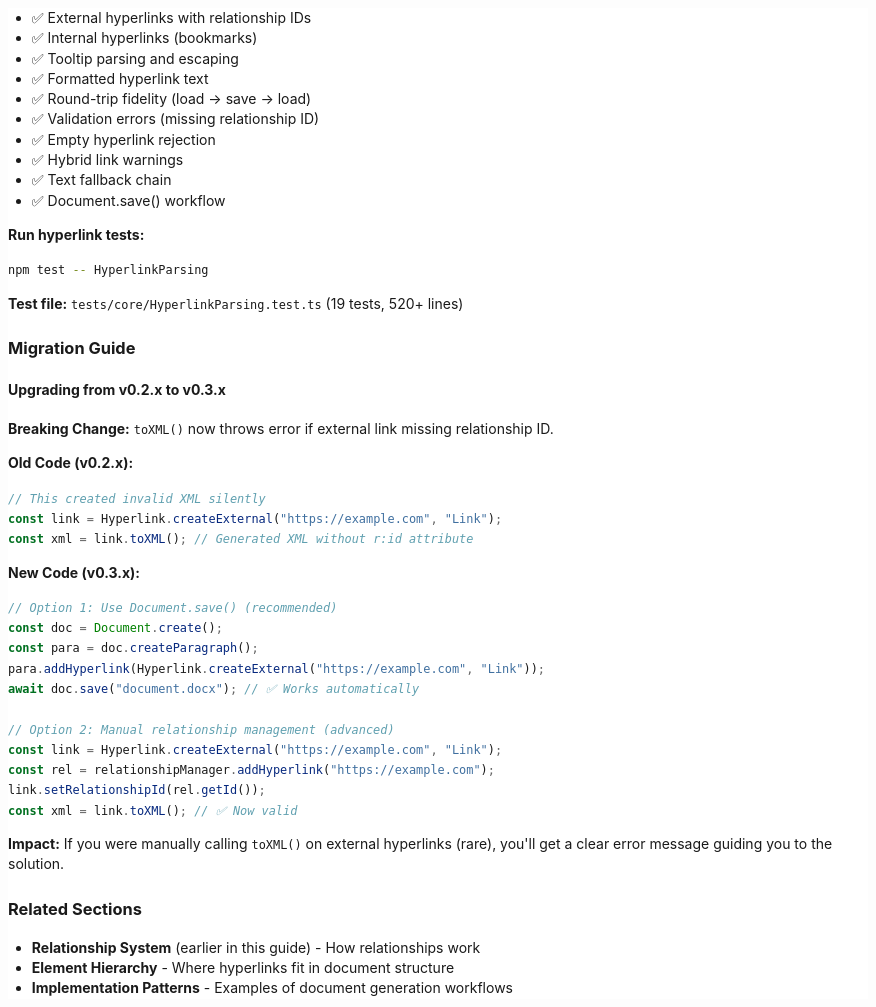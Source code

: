 - ✅ External hyperlinks with relationship IDs
- ✅ Internal hyperlinks (bookmarks)
- ✅ Tooltip parsing and escaping
- ✅ Formatted hyperlink text
- ✅ Round-trip fidelity (load → save → load)
- ✅ Validation errors (missing relationship ID)
- ✅ Empty hyperlink rejection
- ✅ Hybrid link warnings
- ✅ Text fallback chain
- ✅ Document.save() workflow

**Run hyperlink tests:**

```bash
npm test -- HyperlinkParsing
```

**Test file:** `tests/core/HyperlinkParsing.test.ts` (19 tests, 520+ lines)

### Migration Guide

#### Upgrading from v0.2.x to v0.3.x

**Breaking Change:** `toXML()` now throws error if external link missing relationship ID.

**Old Code (v0.2.x):**

```typescript
// This created invalid XML silently
const link = Hyperlink.createExternal("https://example.com", "Link");
const xml = link.toXML(); // Generated XML without r:id attribute
```

**New Code (v0.3.x):**

```typescript
// Option 1: Use Document.save() (recommended)
const doc = Document.create();
const para = doc.createParagraph();
para.addHyperlink(Hyperlink.createExternal("https://example.com", "Link"));
await doc.save("document.docx"); // ✅ Works automatically

// Option 2: Manual relationship management (advanced)
const link = Hyperlink.createExternal("https://example.com", "Link");
const rel = relationshipManager.addHyperlink("https://example.com");
link.setRelationshipId(rel.getId());
const xml = link.toXML(); // ✅ Now valid
```

**Impact:** If you were manually calling `toXML()` on external hyperlinks (rare), you'll get a clear error message guiding you to the solution.

### Related Sections

- **Relationship System** (earlier in this guide) - How relationships work
- **Element Hierarchy** - Where hyperlinks fit in document structure
- **Implementation Patterns** - Examples of document generation workflows
